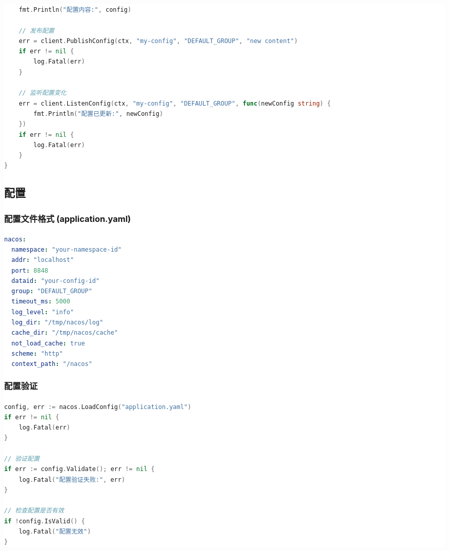 ```go
    fmt.Println("配置内容:", config)
    
    // 发布配置
    err = client.PublishConfig(ctx, "my-config", "DEFAULT_GROUP", "new content")
    if err != nil {
        log.Fatal(err)
    }
    
    // 监听配置变化
    err = client.ListenConfig(ctx, "my-config", "DEFAULT_GROUP", func(newConfig string) {
        fmt.Println("配置已更新:", newConfig)
    })
    if err != nil {
        log.Fatal(err)
    }
}
```

## 配置

### 配置文件格式 (application.yaml)

```yaml
nacos:
  namespace: "your-namespace-id"
  addr: "localhost"
  port: 8848
  dataid: "your-config-id"
  group: "DEFAULT_GROUP"
  timeout_ms: 5000
  log_level: "info"
  log_dir: "/tmp/nacos/log"
  cache_dir: "/tmp/nacos/cache"
  not_load_cache: true
  scheme: "http"
  context_path: "/nacos"
```

### 配置验证

```go
config, err := nacos.LoadConfig("application.yaml")
if err != nil {
    log.Fatal(err)
}

// 验证配置
if err := config.Validate(); err != nil {
    log.Fatal("配置验证失败:", err)
}

// 检查配置是否有效
if !config.IsValid() {
    log.Fatal("配置无效")
}
```
